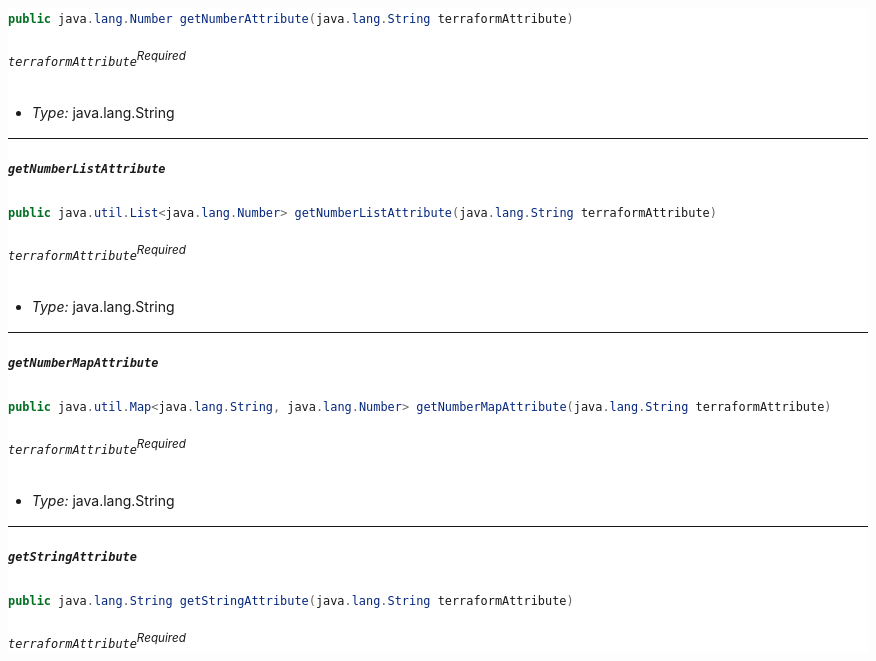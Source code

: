 ```java
public java.lang.Number getNumberAttribute(java.lang.String terraformAttribute)
```

###### `terraformAttribute`<sup>Required</sup> <a name="terraformAttribute" id="@cdktf/provider-ionoscloud.vpnWireguardPeer.VpnWireguardPeerEndpointOutputReference.getNumberAttribute.parameter.terraformAttribute"></a>

- *Type:* java.lang.String

---

##### `getNumberListAttribute` <a name="getNumberListAttribute" id="@cdktf/provider-ionoscloud.vpnWireguardPeer.VpnWireguardPeerEndpointOutputReference.getNumberListAttribute"></a>

```java
public java.util.List<java.lang.Number> getNumberListAttribute(java.lang.String terraformAttribute)
```

###### `terraformAttribute`<sup>Required</sup> <a name="terraformAttribute" id="@cdktf/provider-ionoscloud.vpnWireguardPeer.VpnWireguardPeerEndpointOutputReference.getNumberListAttribute.parameter.terraformAttribute"></a>

- *Type:* java.lang.String

---

##### `getNumberMapAttribute` <a name="getNumberMapAttribute" id="@cdktf/provider-ionoscloud.vpnWireguardPeer.VpnWireguardPeerEndpointOutputReference.getNumberMapAttribute"></a>

```java
public java.util.Map<java.lang.String, java.lang.Number> getNumberMapAttribute(java.lang.String terraformAttribute)
```

###### `terraformAttribute`<sup>Required</sup> <a name="terraformAttribute" id="@cdktf/provider-ionoscloud.vpnWireguardPeer.VpnWireguardPeerEndpointOutputReference.getNumberMapAttribute.parameter.terraformAttribute"></a>

- *Type:* java.lang.String

---

##### `getStringAttribute` <a name="getStringAttribute" id="@cdktf/provider-ionoscloud.vpnWireguardPeer.VpnWireguardPeerEndpointOutputReference.getStringAttribute"></a>

```java
public java.lang.String getStringAttribute(java.lang.String terraformAttribute)
```

###### `terraformAttribute`<sup>Required</sup> <a name="terraformAttribute" id="@cdktf/provider-ionoscloud.vpnWireguardPeer.VpnWireguardPeerEndpointOutputReference.getStringAttribute.parameter.terraformAttribute"></a>
